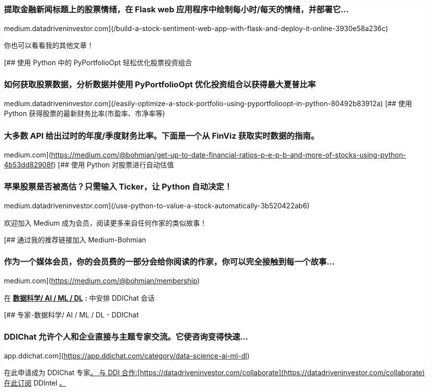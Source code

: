 ### 提取金融新闻标题上的股票情绪，在 Flask web 应用程序中绘制每小时/每天的情绪，并部署它…

medium.datadriveninvestor.com](/build-a-stock-sentiment-web-app-with-flask-and-deploy-it-online-3930e58a236c) 

你也可以看看我的其他文章！

[](/easily-optimize-a-stock-portfolio-using-pyportfolioopt-in-python-80492b83912a) [## 使用 Python 中的 PyPortfolioOpt 轻松优化股票投资组合

### 如何获取股票数据，分析数据并使用 PyPortfolioOpt 优化投资组合以获得最大夏普比率

medium.datadriveninvestor.com](/easily-optimize-a-stock-portfolio-using-pyportfolioopt-in-python-80492b83912a) [](https://medium.com/@bohmian/get-up-to-date-financial-ratios-p-e-p-b-and-more-of-stocks-using-python-4b53dd82908f) [## 使用 Python 获得股票的最新财务比率(市盈率、市净率等)

### 大多数 API 给出过时的年度/季度财务比率。下面是一个从 FinViz 获取实时数据的指南。

medium.com](https://medium.com/@bohmian/get-up-to-date-financial-ratios-p-e-p-b-and-more-of-stocks-using-python-4b53dd82908f) [](/use-python-to-value-a-stock-automatically-3b520422ab6) [## 使用 Python 对股票进行自动估值

### 苹果股票是否被高估？只需输入 Ticker，让 Python 自动决定！

medium.datadriveninvestor.com](/use-python-to-value-a-stock-automatically-3b520422ab6) 

欢迎加入 Medium 成为会员，阅读更多来自任何作家的类似故事！

[](https://medium.com/@bohmian/membership) [## 通过我的推荐链接加入 Medium-Bohmian

### 作为一个媒体会员，你的会员费的一部分会给你阅读的作家，你可以完全接触到每一个故事…

medium.com](https://medium.com/@bohmian/membership) 

在 [**数据科学/ AI / ML / DL**](https://app.ddichat.com/category/data-science-ai-ml-dl) **:** 中安排 DDIChat 会话

[](https://app.ddichat.com/category/data-science-ai-ml-dl) [## 专家-数据科学/ AI / ML / DL - DDIChat

### DDIChat 允许个人和企业直接与主题专家交流。它使咨询变得快速…

app.ddichat.com](https://app.ddichat.com/category/data-science-ai-ml-dl) 

在此申请成为 DDIChat 专家[。
与 DDI 合作:](https://app.ddichat.com/expertsignup)[https://datadriveninvestor.com/collaborate](https://datadriveninvestor.com/collaborate)在此订阅 DDIntel [。](https://ddintel.datadriveninvestor.com/)